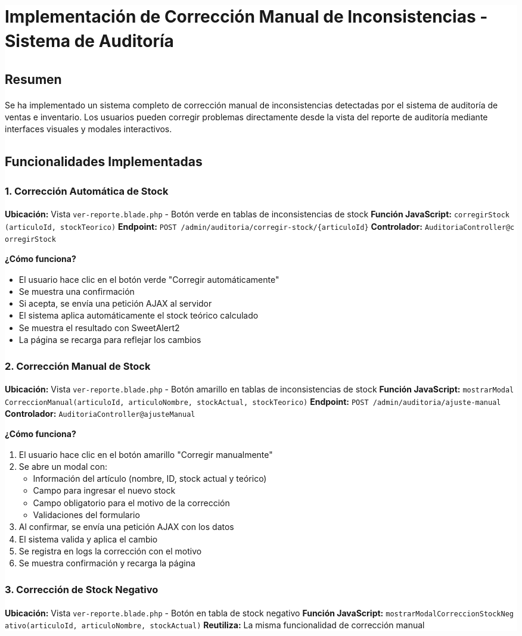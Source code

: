 # Implementación de Corrección Manual de Inconsistencias - Sistema de Auditoría

## Resumen
Se ha implementado un sistema completo de corrección manual de inconsistencias detectadas por el sistema de auditoría de ventas e inventario. Los usuarios pueden corregir problemas directamente desde la vista del reporte de auditoría mediante interfaces visuales y modales interactivos.

## Funcionalidades Implementadas

### 1. Corrección Automática de Stock
**Ubicación:** Vista `ver-reporte.blade.php` - Botón verde en tablas de inconsistencias de stock
**Función JavaScript:** `corregirStock(articuloId, stockTeorico)`
**Endpoint:** `POST /admin/auditoria/corregir-stock/{articuloId}`
**Controlador:** `AuditoriaController@corregirStock`

**¿Cómo funciona?**
- El usuario hace clic en el botón verde "Corregir automáticamente"
- Se muestra una confirmación
- Si acepta, se envía una petición AJAX al servidor
- El sistema aplica automáticamente el stock teórico calculado
- Se muestra el resultado con SweetAlert2
- La página se recarga para reflejar los cambios

### 2. Corrección Manual de Stock
**Ubicación:** Vista `ver-reporte.blade.php` - Botón amarillo en tablas de inconsistencias de stock
**Función JavaScript:** `mostrarModalCorreccionManual(articuloId, articuloNombre, stockActual, stockTeorico)`
**Endpoint:** `POST /admin/auditoria/ajuste-manual`
**Controlador:** `AuditoriaController@ajusteManual`

**¿Cómo funciona?**
1. El usuario hace clic en el botón amarillo "Corregir manualmente"
2. Se abre un modal con:
   - Información del artículo (nombre, ID, stock actual y teórico)
   - Campo para ingresar el nuevo stock
   - Campo obligatorio para el motivo de la corrección
   - Validaciones del formulario
3. Al confirmar, se envía una petición AJAX con los datos
4. El sistema valida y aplica el cambio
5. Se registra en logs la corrección con el motivo
6. Se muestra confirmación y recarga la página

### 3. Corrección de Stock Negativo
**Ubicación:** Vista `ver-reporte.blade.php` - Botón en tabla de stock negativo
**Función JavaScript:** `mostrarModalCorreccionStockNegativo(articuloId, articuloNombre, stockActual)`
**Reutiliza:** La misma funcionalidad de corrección manual
